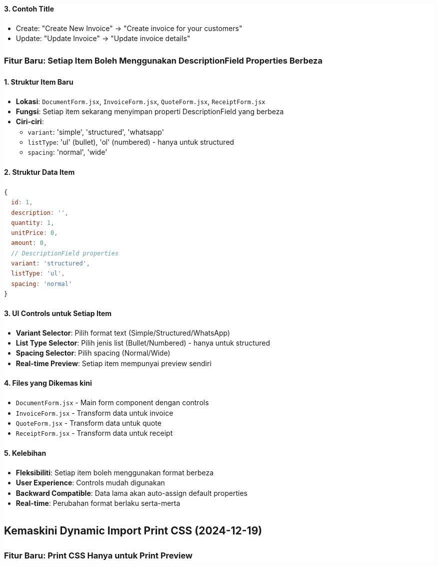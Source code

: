 #### 3. Contoh Title
- Create: "Create New Invoice" → "Create invoice for your customers"
- Update: "Update Invoice" → "Update invoice details"

### Fitur Baru: Setiap Item Boleh Menggunakan DescriptionField Properties Berbeza

#### 1. Struktur Item Baru
- **Lokasi**: `DocumentForm.jsx`, `InvoiceForm.jsx`, `QuoteForm.jsx`, `ReceiptForm.jsx`
- **Fungsi**: Setiap item sekarang menyimpan properti DescriptionField yang berbeza
- **Ciri-ciri**:
  - `variant`: 'simple', 'structured', 'whatsapp'
  - `listType`: 'ul' (bullet), 'ol' (numbered) - hanya untuk structured
  - `spacing`: 'normal', 'wide'

#### 2. Struktur Data Item
```javascript
{
  id: 1,
  description: '',
  quantity: 1,
  unitPrice: 0,
  amount: 0,
  // DescriptionField properties
  variant: 'structured',
  listType: 'ul',
  spacing: 'normal'
}
```

#### 3. UI Controls untuk Setiap Item
- **Variant Selector**: Pilih format text (Simple/Structured/WhatsApp)
- **List Type Selector**: Pilih jenis list (Bullet/Numbered) - hanya untuk structured
- **Spacing Selector**: Pilih spacing (Normal/Wide)
- **Real-time Preview**: Setiap item mempunyai preview sendiri

#### 4. Files yang Dikemas kini
- `DocumentForm.jsx` - Main form component dengan controls
- `InvoiceForm.jsx` - Transform data untuk invoice
- `QuoteForm.jsx` - Transform data untuk quote  
- `ReceiptForm.jsx` - Transform data untuk receipt

#### 5. Kelebihan
- **Fleksibiliti**: Setiap item boleh menggunakan format berbeza
- **User Experience**: Controls mudah digunakan
- **Backward Compatible**: Data lama akan auto-assign default properties
- **Real-time**: Perubahan format berlaku serta-merta

## Kemaskini Dynamic Import Print CSS (2024-12-19)

### Fitur Baru: Print CSS Hanya untuk Print Preview
